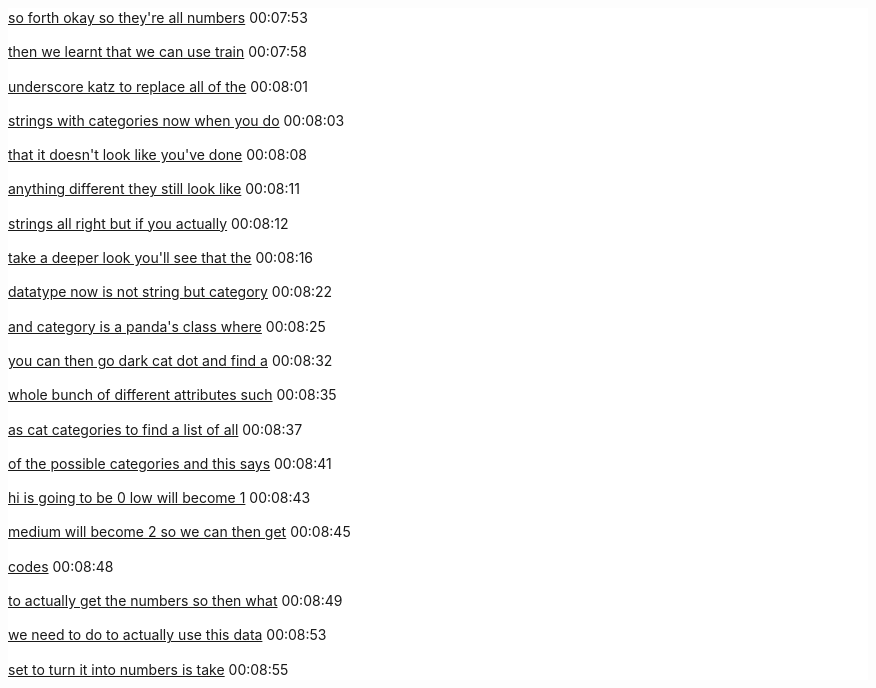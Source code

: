 [so forth okay so they're all numbers](https://www.youtube.com/watch?v=blyXCk4sgEg#t=00h07m53s)
00:07:53

[then we learnt that we can use train](https://www.youtube.com/watch?v=blyXCk4sgEg#t=00h07m58s)
00:07:58

[underscore katz to replace all of the](https://www.youtube.com/watch?v=blyXCk4sgEg#t=00h08m01s)
00:08:01

[strings with categories now when you do](https://www.youtube.com/watch?v=blyXCk4sgEg#t=00h08m03s)
00:08:03

[that it doesn't look like you've done](https://www.youtube.com/watch?v=blyXCk4sgEg#t=00h08m08s)
00:08:08

[anything different they still look like](https://www.youtube.com/watch?v=blyXCk4sgEg#t=00h08m11s)
00:08:11

[strings all right but if you actually](https://www.youtube.com/watch?v=blyXCk4sgEg#t=00h08m12s)
00:08:12

[take a deeper look you'll see that the](https://www.youtube.com/watch?v=blyXCk4sgEg#t=00h08m16s)
00:08:16

[datatype now is not string but category](https://www.youtube.com/watch?v=blyXCk4sgEg#t=00h08m22s)
00:08:22

[and category is a panda's class where](https://www.youtube.com/watch?v=blyXCk4sgEg#t=00h08m25s)
00:08:25

[you can then go dark cat dot and find a](https://www.youtube.com/watch?v=blyXCk4sgEg#t=00h08m32s)
00:08:32

[whole bunch of different attributes such](https://www.youtube.com/watch?v=blyXCk4sgEg#t=00h08m35s)
00:08:35

[as cat categories to find a list of all](https://www.youtube.com/watch?v=blyXCk4sgEg#t=00h08m37s)
00:08:37

[of the possible categories and this says](https://www.youtube.com/watch?v=blyXCk4sgEg#t=00h08m41s)
00:08:41

[hi is going to be 0 low will become 1](https://www.youtube.com/watch?v=blyXCk4sgEg#t=00h08m43s)
00:08:43

[medium will become 2 so we can then get](https://www.youtube.com/watch?v=blyXCk4sgEg#t=00h08m45s)
00:08:45

[codes](https://www.youtube.com/watch?v=blyXCk4sgEg#t=00h08m48s)
00:08:48

[to actually get the numbers so then what](https://www.youtube.com/watch?v=blyXCk4sgEg#t=00h08m49s)
00:08:49

[we need to do to actually use this data](https://www.youtube.com/watch?v=blyXCk4sgEg#t=00h08m53s)
00:08:53

[set to turn it into numbers is take](https://www.youtube.com/watch?v=blyXCk4sgEg#t=00h08m55s)
00:08:55
